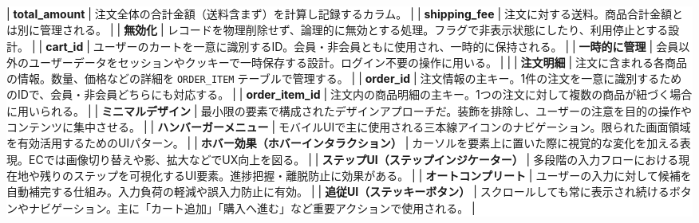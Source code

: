 | **total_amount** | 注文全体の合計金額（送料含まず）を計算し記録するカラム。                                                                                                                                                                                                  |
| **shipping_fee** | 注文に対する送料。商品合計金額とは別に管理される。                                                                                                                                                                                                        |
| **無効化** | レコードを物理削除せず、論理的に無効とする処理。フラグで非表示状態にしたり、利用停止とする設計。                                                                                                                                                        |
| **cart_id** | ユーザーのカートを一意に識別するID。会員・非会員ともに使用され、一時的に保持される。                                                                                                                                                                        |
| **一時的に管理** | 会員以外のユーザーデータをセッションやクッキーで一時保存する設計。ログイン不要の操作に用いる。                                                                                                                                                            |
                                                                                                                                                                  |
| **注文明細** | 注文に含まれる各商品の情報。数量、価格などの詳細を `ORDER_ITEM` テーブルで管理する。                                                                                                                                                                      |
| **order_id** | 注文情報の主キー。1件の注文を一意に識別するためのIDで、会員・非会員どちらにも対応する。                                                                                                                                                                    |
| **order_item_id** | 注文内の商品明細の主キー。1つの注文に対して複数の商品が紐づく場合に用いられる。                                                                                                                                                                           |
| **ミニマルデザイン** | 最小限の要素で構成されたデザインアプローチだ。装飾を排除し、ユーザーの注意を目的の操作やコンテンツに集中させる。                                                                                                                                              |
| **ハンバーガーメニュー** | モバイルUIで主に使用される三本線アイコンのナビゲーション。限られた画面領域を有効活用するためのUIパターン。                                                                                                                                              |
| **ホバー効果（ホバーインタラクション）** | カーソルを要素上に置いた際に視覚的な変化を加える表現。ECでは画像切り替えや影、拡大などでUX向上を図る。                                                                                                                                      |
| **ステップUI（ステップインジケーター）** | 多段階の入力フローにおける現在地や残りのステップを可視化するUI要素。進捗把握・離脱防止に効果がある。                                                                                                                                        |
| **オートコンプリート** | ユーザーの入力に対して候補を自動補完する仕組み。入力負荷の軽減や誤入力防止に有効。                                                                                                                                                                      |
| **追従UI（ステッキーボタン）** | スクロールしても常に表示され続けるボタンやナビゲーション。主に「カート追加」「購入へ進む」など重要アクションで使用される。                                                                                                                            |